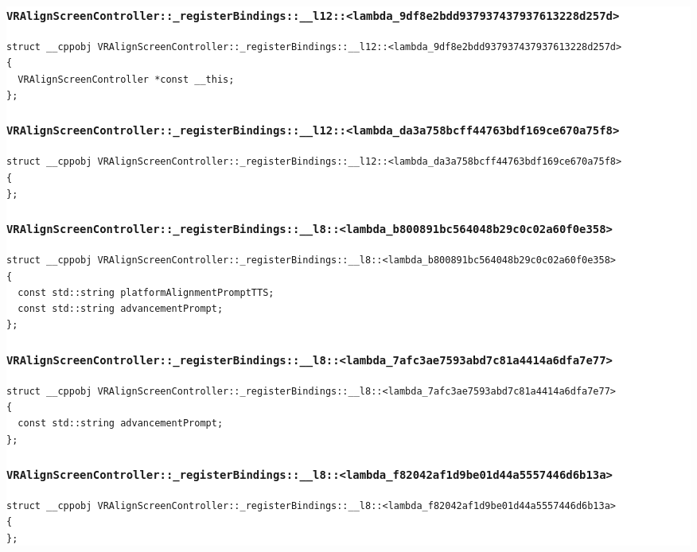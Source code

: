 ### `VRAlignScreenController::_registerBindings::__l12::<lambda_9df8e2bdd937937437937613228d257d>`
```
struct __cppobj VRAlignScreenController::_registerBindings::__l12::<lambda_9df8e2bdd937937437937613228d257d>
{
  VRAlignScreenController *const __this;
};

```

### `VRAlignScreenController::_registerBindings::__l12::<lambda_da3a758bcff44763bdf169ce670a75f8>`
```
struct __cppobj VRAlignScreenController::_registerBindings::__l12::<lambda_da3a758bcff44763bdf169ce670a75f8>
{
};

```

### `VRAlignScreenController::_registerBindings::__l8::<lambda_b800891bc564048b29c0c02a60f0e358>`
```
struct __cppobj VRAlignScreenController::_registerBindings::__l8::<lambda_b800891bc564048b29c0c02a60f0e358>
{
  const std::string platformAlignmentPromptTTS;
  const std::string advancementPrompt;
};

```

### `VRAlignScreenController::_registerBindings::__l8::<lambda_7afc3ae7593abd7c81a4414a6dfa7e77>`
```
struct __cppobj VRAlignScreenController::_registerBindings::__l8::<lambda_7afc3ae7593abd7c81a4414a6dfa7e77>
{
  const std::string advancementPrompt;
};

```

### `VRAlignScreenController::_registerBindings::__l8::<lambda_f82042af1d9be01d44a5557446d6b13a>`
```
struct __cppobj VRAlignScreenController::_registerBindings::__l8::<lambda_f82042af1d9be01d44a5557446d6b13a>
{
};

```
